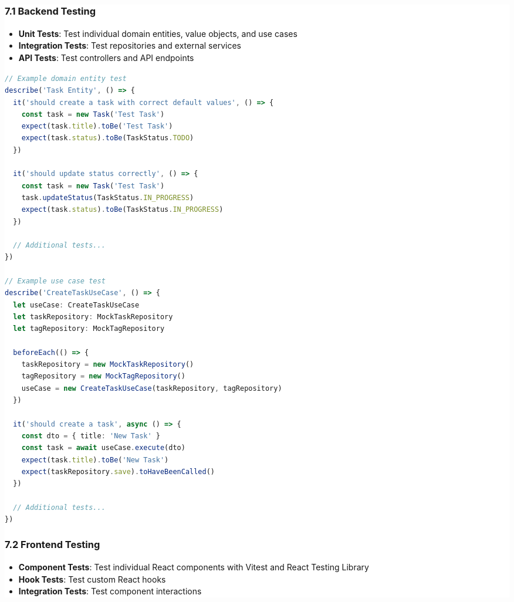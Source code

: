 ### 7.1 Backend Testing

- **Unit Tests**: Test individual domain entities, value objects, and use cases
- **Integration Tests**: Test repositories and external services
- **API Tests**: Test controllers and API endpoints

```typescript
// Example domain entity test
describe('Task Entity', () => {
  it('should create a task with correct default values', () => {
    const task = new Task('Test Task')
    expect(task.title).toBe('Test Task')
    expect(task.status).toBe(TaskStatus.TODO)
  })

  it('should update status correctly', () => {
    const task = new Task('Test Task')
    task.updateStatus(TaskStatus.IN_PROGRESS)
    expect(task.status).toBe(TaskStatus.IN_PROGRESS)
  })

  // Additional tests...
})

// Example use case test
describe('CreateTaskUseCase', () => {
  let useCase: CreateTaskUseCase
  let taskRepository: MockTaskRepository
  let tagRepository: MockTagRepository

  beforeEach(() => {
    taskRepository = new MockTaskRepository()
    tagRepository = new MockTagRepository()
    useCase = new CreateTaskUseCase(taskRepository, tagRepository)
  })

  it('should create a task', async () => {
    const dto = { title: 'New Task' }
    const task = await useCase.execute(dto)
    expect(task.title).toBe('New Task')
    expect(taskRepository.save).toHaveBeenCalled()
  })

  // Additional tests...
})
```

### 7.2 Frontend Testing

- **Component Tests**: Test individual React components with Vitest and React Testing Library
- **Hook Tests**: Test custom React hooks
- **Integration Tests**: Test component interactions
